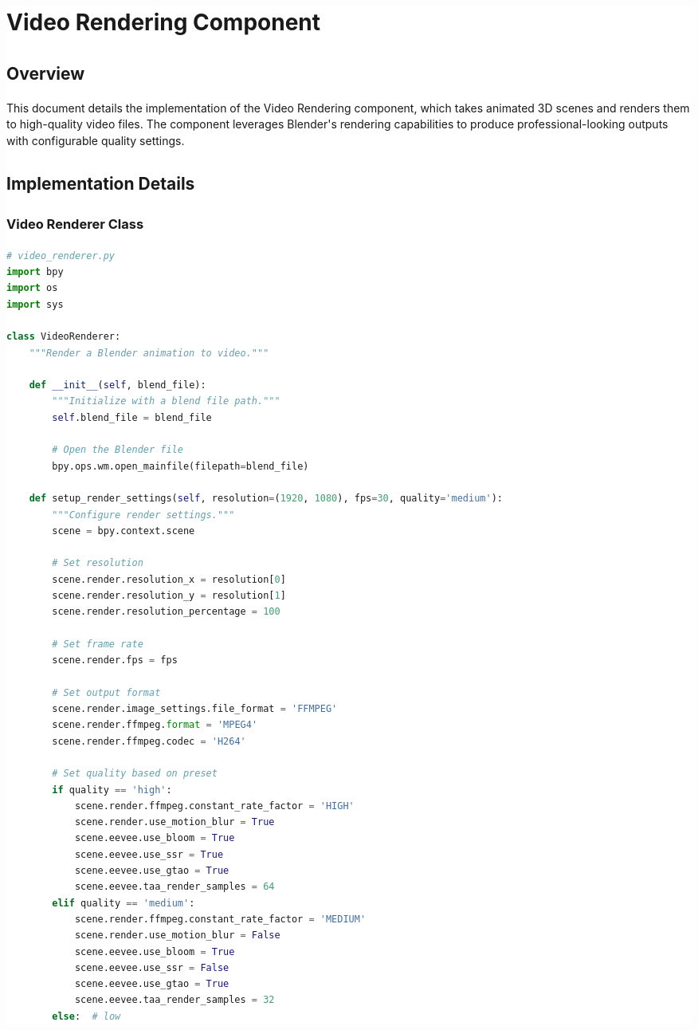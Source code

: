 # Video Rendering Component

## Overview

This document details the implementation of the Video Rendering component, which takes animated 3D scenes and renders them to high-quality video files. The component leverages Blender's rendering capabilities to produce professional-looking outputs with configurable quality settings.

## Implementation Details

### Video Renderer Class

```python
# video_renderer.py
import bpy
import os
import sys

class VideoRenderer:
    """Render a Blender animation to video."""
    
    def __init__(self, blend_file):
        """Initialize with a blend file path."""
        self.blend_file = blend_file
        
        # Open the Blender file
        bpy.ops.wm.open_mainfile(filepath=blend_file)
    
    def setup_render_settings(self, resolution=(1920, 1080), fps=30, quality='medium'):
        """Configure render settings."""
        scene = bpy.context.scene
        
        # Set resolution
        scene.render.resolution_x = resolution[0]
        scene.render.resolution_y = resolution[1]
        scene.render.resolution_percentage = 100
        
        # Set frame rate
        scene.render.fps = fps
        
        # Set output format
        scene.render.image_settings.file_format = 'FFMPEG'
        scene.render.ffmpeg.format = 'MPEG4'
        scene.render.ffmpeg.codec = 'H264'
        
        # Set quality based on preset
        if quality == 'high':
            scene.render.ffmpeg.constant_rate_factor = 'HIGH'
            scene.render.use_motion_blur = True
            scene.eevee.use_bloom = True
            scene.eevee.use_ssr = True
            scene.eevee.use_gtao = True
            scene.eevee.taa_render_samples = 64
        elif quality == 'medium':
            scene.render.ffmpeg.constant_rate_factor = 'MEDIUM'
            scene.render.use_motion_blur = False
            scene.eevee.use_bloom = True
            scene.eevee.use_ssr = False
            scene.eevee.use_gtao = True
            scene.eevee.taa_render_samples = 32
        else:  # low
```